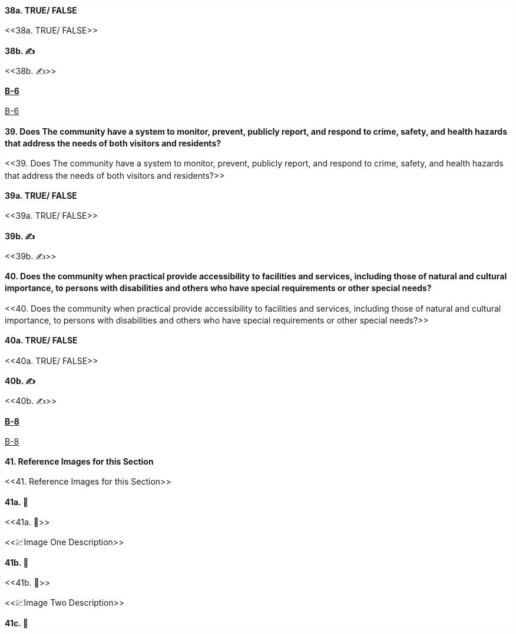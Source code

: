 **38a. TRUE/ FALSE**

<<38a. TRUE/ FALSE>>

**38b. ✍️**

<<38b. ✍️>>

[**B-6**](https://view-awesome-table.com/-MFOCw81fcB7bgBndPWc/view?filterE=B6%20Criteria)

[B-6](https://view-awesome-table.com/-MFOCw81fcB7bgBndPWc/view?filterE=B6%20Criteria)

**39\. Does The community have a system to monitor, prevent, publicly report, and respond to crime, safety, and health hazards that address the needs of both visitors and residents?**

<<39. Does The community have a system to monitor, prevent, publicly report, and respond to crime, safety, and health hazards that address the needs of both visitors and residents?>>

**39a. TRUE/ FALSE**

<<39a. TRUE/ FALSE>>

**39b. ✍️**

<<39b. ✍️>>

**40\. Does the community when practical provide accessibility to facilities and services, including those of natural and cultural importance, to persons with disabilities and others who have special requirements or other special needs?**

<<40. Does the community when practical provide accessibility to facilities and services, including those of natural and cultural importance, to persons with disabilities and others who have special requirements or other special needs?>>

**40a. TRUE/ FALSE**

<<40a. TRUE/ FALSE>>

**40b. ✍️**

<<40b. ✍️>>

[**B-8**](https://view-awesome-table.com/-MFOCw81fcB7bgBndPWc/view?filterE=B8%20Criteria)

[B-8](https://view-awesome-table.com/-MFOCw81fcB7bgBndPWc/view?filterE=B8%20Criteria)

**41\. Reference Images for this Section**

<<41. Reference Images for this Section>>

**41a. 📸**

<<41a. 📸>>

<<💹Image One Description>>

**41b. 📸**

<<41b. 📸>>

<<💹Image Two Description>>

**41c. 📸**
